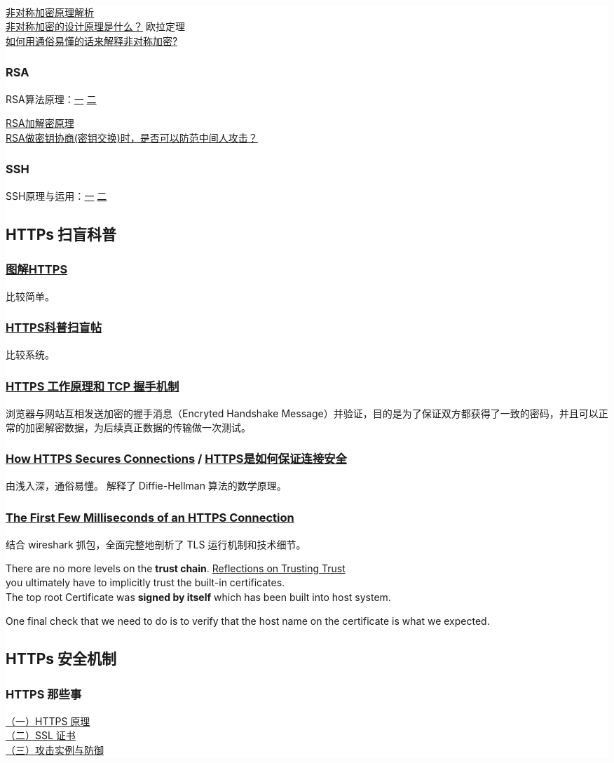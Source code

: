 [非对称加密原理解析](http://blog.csdn.net/wzzvictory/article/details/9015155)  
[非对称加密的设计原理是什么？](https://www.zhihu.com/question/23879943)  欧拉定理  
[如何用通俗易懂的话来解释非对称加密?](https://www.zhihu.com/question/33645891)  

### RSA
RSA算法原理：[一](http://www.ruanyifeng.com/blog/2013/06/rsa_algorithm_part_one.html) [二](http://www.ruanyifeng.com/blog/2013/07/rsa_algorithm_part_two.html)

[RSA加解密原理](https://www.zhihu.com/question/33645891/answer/159643267)  
[RSA做密钥协商(密钥交换)时，是否可以防范中间人攻击？](https://www.zhihu.com/question/25116415)  

### SSH
SSH原理与运用：[一](http://www.ruanyifeng.com/blog/2011/12/ssh_remote_login.html) [二](http://www.ruanyifeng.com/blog/2011/12/ssh_port_forwarding.html)

## HTTPs 扫盲科普
### [图解HTTPS](http://limboy.me/tech/2011/02/19/https-workflow.html)
比较简单。

### [HTTPS科普扫盲帖](http://www.cnblogs.com/chyingp/p/https-introduction.html)
比较系统。

### [HTTPS 工作原理和 TCP 握手机制](http://blog.jobbole.com/105633/)  
浏览器与网站互相发送加密的握手消息（Encryted Handshake Message）并验证，目的是为了保证双方都获得了一致的密码，并且可以正常的加密解密数据，为后续真正数据的传输做一次测试。

### [How HTTPS Secures Connections](https://blog.hartleybrody.com/https-certificates/) / [HTTPS是如何保证连接安全](http://blog.jobbole.com/45530/)
由浅入深，通俗易懂。
解释了 Diffie-Hellman 算法的数学原理。

### [The First Few Milliseconds of an HTTPS Connection](http://www.moserware.com/2009/06/first-few-milliseconds-of-https.html)
结合 wireshark 抓包，全面完整地剖析了 TLS 运行机制和技术细节。

There are no more levels on the **trust chain**.   [Reflections on Trusting Trust](http://www.ece.cmu.edu/~ganger/712.fall02/papers/p761-thompson.pdf)  
you ultimately have to implicitly trust the built-in certificates.  
The top root Certificate was **signed by itself** which has been built into host system.  

One final check that we need to do is to verify that the host name on the certificate is what we expected. 

## HTTPs 安全机制

### HTTPS 那些事
[（一）HTTPS 原理](http://www.guokr.com/post/114121/)  
[（二）SSL 证书](http://www.guokr.com/post/116169/)  
[（三）攻击实例与防御](http://www.guokr.com/blog/148613/)  
